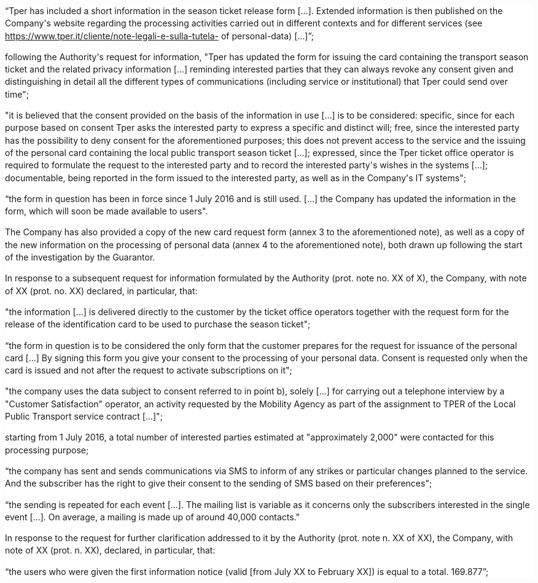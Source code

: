 “Tper has included a short information in the season ticket release form \[…\]. Extended information is then published on the Company's website regarding the processing activities carried out in different contexts and for different services (see https://www.tper.it/cliente/note-legali-e-sulla-tutela- of personal-data) \[…\]”;

following the Authority's request for information, "Tper has updated the form for issuing the card containing the transport season ticket and the related privacy information \[...\] reminding interested parties that they can always revoke any consent given and distinguishing in detail all the different types of communications (including service or institutional) that Tper could send over time";

"it is believed that the consent provided on the basis of the information in use \[...\] is to be considered: specific, since for each purpose based on consent Tper asks the interested party to express a specific and distinct will; free, since the interested party has the possibility to deny consent for the aforementioned purposes; this does not prevent access to the service and the issuing of the personal card containing the local public transport season ticket \[...\]; expressed, since the Tper ticket office operator is required to formulate the request to the interested party and to record the interested party's wishes in the systems \[...\]; documentable, being reported in the form issued to the interested party, as well as in the Company's IT systems";

“the form in question has been in force since 1 July 2016 and is still used. \[…\] the Company has updated the information in the form, which will soon be made available to users".

The Company has also provided a copy of the new card request form (annex 3 to the aforementioned note), as well as a copy of the new information on the processing of personal data (annex 4 to the aforementioned note), both drawn up following the start of the investigation by the Guarantor.

In response to a subsequent request for information formulated by the Authority (prot. note no. XX of X), the Company, with note of XX (prot. no. XX) declared, in particular, that:

"the information \[...\] is delivered directly to the customer by the ticket office operators together with the request form for the release of the identification card to be used to purchase the season ticket";

“the form in question is to be considered the only form that the customer prepares for the request for issuance of the personal card \[...\] By signing this form you give your consent to the processing of your personal data. Consent is requested only when the card is issued and not after the request to activate subscriptions on it";

"the company uses the data subject to consent referred to in point b), solely \[...\] for carrying out a telephone interview by a "Customer Satisfaction" operator, an activity requested by the Mobility Agency as part of the assignment to TPER of the Local Public Transport service contract \[...\]";

starting from 1 July 2016, a total number of interested parties estimated at "approximately 2,000" were contacted for this processing purpose;

“the company has sent and sends communications via SMS to inform of any strikes or particular changes planned to the service. And the subscriber has the right to give their consent to the sending of SMS based on their preferences";

“the sending is repeated for each event \[…\]. The mailing list is variable as it concerns only the subscribers interested in the single event \[...\]. On average, a mailing is made up of around 40,000 contacts."

In response to the request for further clarification addressed to it by the Authority (prot. note n. XX of XX), the Company, with note of XX (prot. n. XX), declared, in particular, that:

“the users who were given the first information notice (valid \[from July XX to February XX\]) is equal to a total. 169.877”;
